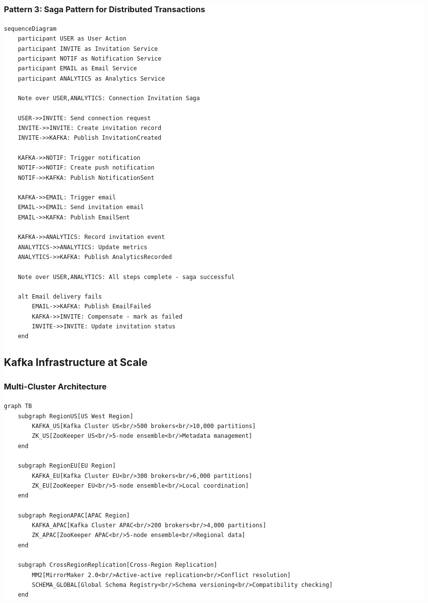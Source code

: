 ### Pattern 3: Saga Pattern for Distributed Transactions

```mermaid
sequenceDiagram
    participant USER as User Action
    participant INVITE as Invitation Service
    participant NOTIF as Notification Service
    participant EMAIL as Email Service
    participant ANALYTICS as Analytics Service

    Note over USER,ANALYTICS: Connection Invitation Saga

    USER->>INVITE: Send connection request
    INVITE->>INVITE: Create invitation record
    INVITE->>KAFKA: Publish InvitationCreated

    KAFKA->>NOTIF: Trigger notification
    NOTIF->>NOTIF: Create push notification
    NOTIF->>KAFKA: Publish NotificationSent

    KAFKA->>EMAIL: Trigger email
    EMAIL->>EMAIL: Send invitation email
    EMAIL->>KAFKA: Publish EmailSent

    KAFKA->>ANALYTICS: Record invitation event
    ANALYTICS->>ANALYTICS: Update metrics
    ANALYTICS->>KAFKA: Publish AnalyticsRecorded

    Note over USER,ANALYTICS: All steps complete - saga successful

    alt Email delivery fails
        EMAIL->>KAFKA: Publish EmailFailed
        KAFKA->>INVITE: Compensate - mark as failed
        INVITE->>INVITE: Update invitation status
    end
```

## Kafka Infrastructure at Scale

### Multi-Cluster Architecture

```mermaid
graph TB
    subgraph RegionUS[US West Region]
        KAFKA_US[Kafka Cluster US<br/>500 brokers<br/>10,000 partitions]
        ZK_US[ZooKeeper US<br/>5-node ensemble<br/>Metadata management]
    end

    subgraph RegionEU[EU Region]
        KAFKA_EU[Kafka Cluster EU<br/>300 brokers<br/>6,000 partitions]
        ZK_EU[ZooKeeper EU<br/>5-node ensemble<br/>Local coordination]
    end

    subgraph RegionAPAC[APAC Region]
        KAFKA_APAC[Kafka Cluster APAC<br/>200 brokers<br/>4,000 partitions]
        ZK_APAC[ZooKeeper APAC<br/>5-node ensemble<br/>Regional data]
    end

    subgraph CrossRegionReplication[Cross-Region Replication]
        MM2[MirrorMaker 2.0<br/>Active-active replication<br/>Conflict resolution]
        SCHEMA_GLOBAL[Global Schema Registry<br/>Schema versioning<br/>Compatibility checking]
    end

```